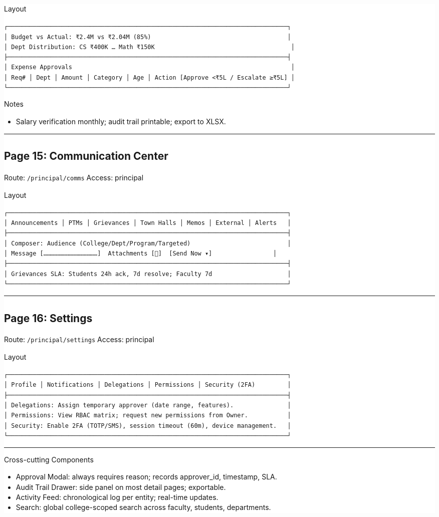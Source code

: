 Layout
```
┌──────────────────────────────────────────────────────────────────────────────┐
│ Budget vs Actual: ₹2.4M vs ₹2.04M (85%)                                      │
│ Dept Distribution: CS ₹400K … Math ₹150K                                      │
├──────────────────────────────────────────────────────────────────────────────┤
│ Expense Approvals                                                             │
│ Req# │ Dept │ Amount │ Category │ Age │ Action [Approve <₹5L / Escalate ≥₹5L] │
└──────────────────────────────────────────────────────────────────────────────┘
```

Notes
- Salary verification monthly; audit trail printable; export to XLSX.

---

## Page 15: Communication Center

Route: `/principal/comms`
Access: principal

Layout
```
┌──────────────────────────────────────────────────────────────────────────────┐
│ Announcements │ PTMs │ Grievances │ Town Halls │ Memos │ External │ Alerts   │
├──────────────────────────────────────────────────────────────────────────────┤
│ Composer: Audience (College/Dept/Program/Targeted)                           │
│ Message [………………………………………]  Attachments [📎]  [Send Now ▾]                 │
├──────────────────────────────────────────────────────────────────────────────┤
│ Grievances SLA: Students 24h ack, 7d resolve; Faculty 7d                     │
└──────────────────────────────────────────────────────────────────────────────┘
```

---

## Page 16: Settings

Route: `/principal/settings`
Access: principal

Layout
```
┌──────────────────────────────────────────────────────────────────────────────┐
│ Profile │ Notifications │ Delegations │ Permissions │ Security (2FA)         │
├──────────────────────────────────────────────────────────────────────────────┤
│ Delegations: Assign temporary approver (date range, features).               │
│ Permissions: View RBAC matrix; request new permissions from Owner.           │
│ Security: Enable 2FA (TOTP/SMS), session timeout (60m), device management.   │
└──────────────────────────────────────────────────────────────────────────────┘
```

---

Cross-cutting Components
- Approval Modal: always requires reason; records approver_id, timestamp, SLA.
- Audit Trail Drawer: side panel on most detail pages; exportable.
- Activity Feed: chronological log per entity; real-time updates.
- Search: global college-scoped search across faculty, students, departments.
